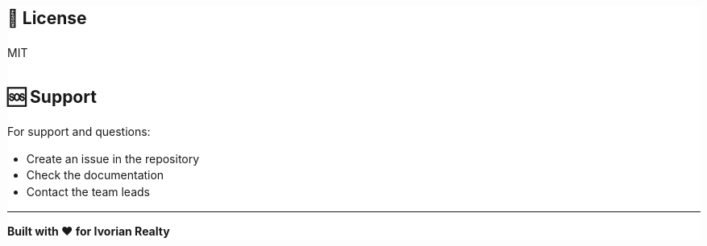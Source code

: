 ## 📄 License

MIT

## 🆘 Support

For support and questions:
- Create an issue in the repository
- Check the documentation
- Contact the team leads

---

**Built with ❤️ for Ivorian Realty**